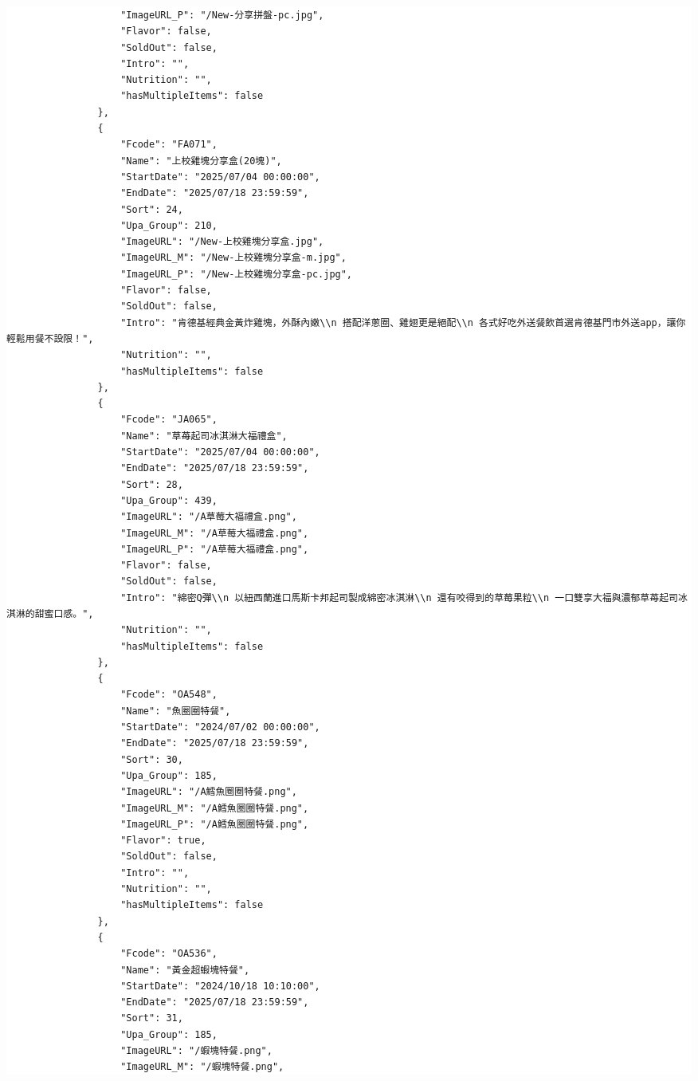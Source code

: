                         "ImageURL_P": "/New-分享拼盤-pc.jpg",
                        "Flavor": false,
                        "SoldOut": false,
                        "Intro": "",
                        "Nutrition": "",
                        "hasMultipleItems": false
                    },
                    {
                        "Fcode": "FA071",
                        "Name": "上校雞塊分享盒(20塊)",
                        "StartDate": "2025/07/04 00:00:00",
                        "EndDate": "2025/07/18 23:59:59",
                        "Sort": 24,
                        "Upa_Group": 210,
                        "ImageURL": "/New-上校雞塊分享盒.jpg",
                        "ImageURL_M": "/New-上校雞塊分享盒-m.jpg",
                        "ImageURL_P": "/New-上校雞塊分享盒-pc.jpg",
                        "Flavor": false,
                        "SoldOut": false,
                        "Intro": "肯德基經典金黃炸雞塊，外酥內嫩\\n 搭配洋蔥圈、雞翅更是絕配\\n 各式好吃外送餐飲首選肯德基門市外送app，讓你輕鬆用餐不設限！",
                        "Nutrition": "",
                        "hasMultipleItems": false
                    },
                    {
                        "Fcode": "JA065",
                        "Name": "草苺起司冰淇淋大福禮盒",
                        "StartDate": "2025/07/04 00:00:00",
                        "EndDate": "2025/07/18 23:59:59",
                        "Sort": 28,
                        "Upa_Group": 439,
                        "ImageURL": "/A草莓大福禮盒.png",
                        "ImageURL_M": "/A草莓大福禮盒.png",
                        "ImageURL_P": "/A草莓大福禮盒.png",
                        "Flavor": false,
                        "SoldOut": false,
                        "Intro": "綿密Q彈\\n 以紐西蘭進口馬斯卡邦起司製成綿密冰淇淋\\n 還有咬得到的草莓果粒\\n 一口雙享大福與濃郁草苺起司冰淇淋的甜蜜口感。",
                        "Nutrition": "",
                        "hasMultipleItems": false
                    },
                    {
                        "Fcode": "OA548",
                        "Name": "魚圈圈特餐",
                        "StartDate": "2024/07/02 00:00:00",
                        "EndDate": "2025/07/18 23:59:59",
                        "Sort": 30,
                        "Upa_Group": 185,
                        "ImageURL": "/A鱈魚圈圈特餐.png",
                        "ImageURL_M": "/A鱈魚圈圈特餐.png",
                        "ImageURL_P": "/A鱈魚圈圈特餐.png",
                        "Flavor": true,
                        "SoldOut": false,
                        "Intro": "",
                        "Nutrition": "",
                        "hasMultipleItems": false
                    },
                    {
                        "Fcode": "OA536",
                        "Name": "黃金超蝦塊特餐",
                        "StartDate": "2024/10/18 10:10:00",
                        "EndDate": "2025/07/18 23:59:59",
                        "Sort": 31,
                        "Upa_Group": 185,
                        "ImageURL": "/蝦塊特餐.png",
                        "ImageURL_M": "/蝦塊特餐.png",